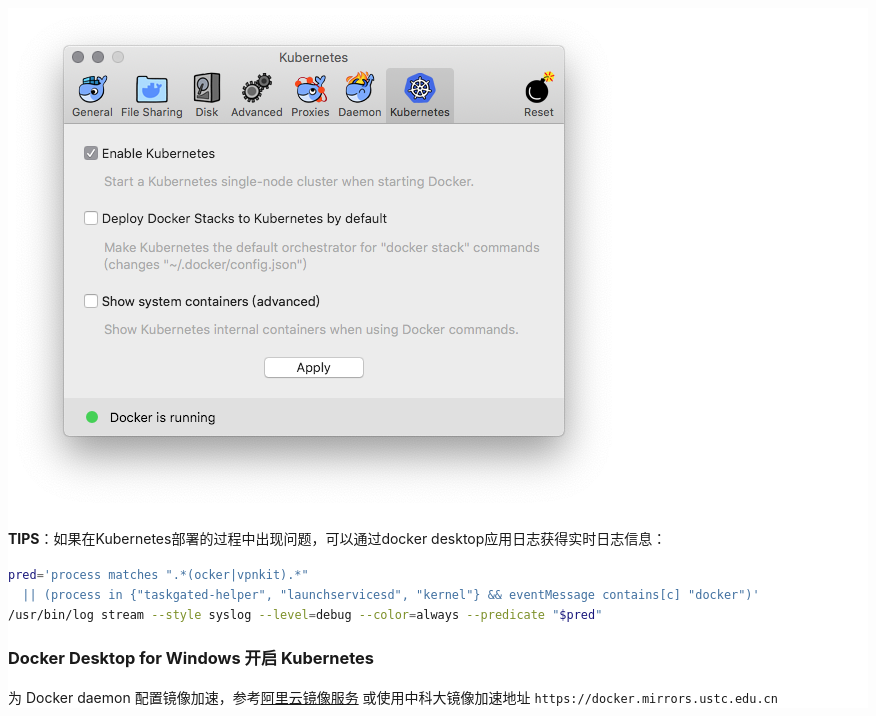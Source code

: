 ![k8s](images/k8s.png)

**TIPS**：如果在Kubernetes部署的过程中出现问题，可以通过docker desktop应用日志获得实时日志信息：

```bash
pred='process matches ".*(ocker|vpnkit).*"
  || (process in {"taskgated-helper", "launchservicesd", "kernel"} && eventMessage contains[c] "docker")'
/usr/bin/log stream --style syslog --level=debug --color=always --predicate "$pred"
```

### Docker Desktop for Windows 开启 Kubernetes

为 Docker daemon 配置镜像加速，参考[阿里云镜像服务](https://cr.console.aliyun.com/cn-hangzhou/instances/mirrors) 或使用中科大镜像加速地址 ```https://docker.mirrors.ustc.edu.cn```

